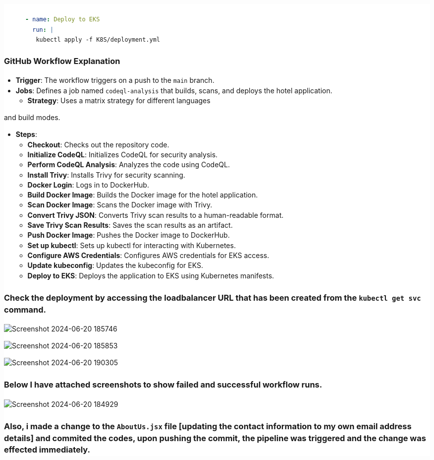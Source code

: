 ```yaml
 
      - name: Deploy to EKS
        run: |
         kubectl apply -f K8S/deployment.yml
```

### GitHub Workflow Explanation

- **Trigger**: The workflow triggers on a push to the `main` branch.
- **Jobs**: Defines a job named `codeql-analysis` that builds, scans, and deploys the hotel application.
  - **Strategy**: Uses a matrix strategy for different languages

 and build modes.

- **Steps**:
  - **Checkout**: Checks out the repository code.
  - **Initialize CodeQL**: Initializes CodeQL for security analysis.
  - **Perform CodeQL Analysis**: Analyzes the code using CodeQL.
  - **Install Trivy**: Installs Trivy for security scanning.
  - **Docker Login**: Logs in to DockerHub.
  - **Build Docker Image**: Builds the Docker image for the hotel application.
  - **Scan Docker Image**: Scans the Docker image with Trivy.
  - **Convert Trivy JSON**: Converts Trivy scan results to a human-readable format.
  - **Save Trivy Scan Results**: Saves the scan results as an artifact.
  - **Push Docker Image**: Pushes the Docker image to DockerHub.
  - **Set up kubectl**: Sets up kubectl for interacting with Kubernetes.
  - **Configure AWS Credentials**: Configures AWS credentials for EKS access.
  - **Update kubeconfig**: Updates the kubeconfig for EKS.
  - **Deploy to EKS**: Deploys the application to EKS using Kubernetes manifests.

### Check the deployment by accessing the loadbalancer URL that has been created from the `kubectl get svc` command.

![Screenshot 2024-06-20 185746](https://github.com/Makinates/SeunB-tasks-docs/assets/125329091/3c0631e4-fc05-434c-b2ea-8d710846d330)

![Screenshot 2024-06-20 185853](https://github.com/Makinates/SeunB-tasks-docs/assets/125329091/8bd17c5e-d135-4dee-ba0b-c4adb39685d1)

![Screenshot 2024-06-20 190305](https://github.com/Makinates/SeunB-tasks-docs/assets/125329091/bf2638e3-6a6b-46b9-8f9f-cee476aef5d7)


### Below I have attached screenshots to show failed and successful workflow runs.
![Screenshot 2024-06-20 184929](https://github.com/Makinates/SeunB-tasks-docs/assets/125329091/a4f4b43b-c5e8-49d8-a5d3-4048556992c3)


### Also, i made a change to the `AboutUs.jsx` file [updating the contact information to my own email address details] and commited the codes, upon pushing the commit, the pipeline was triggered and the change was effected immediately.

